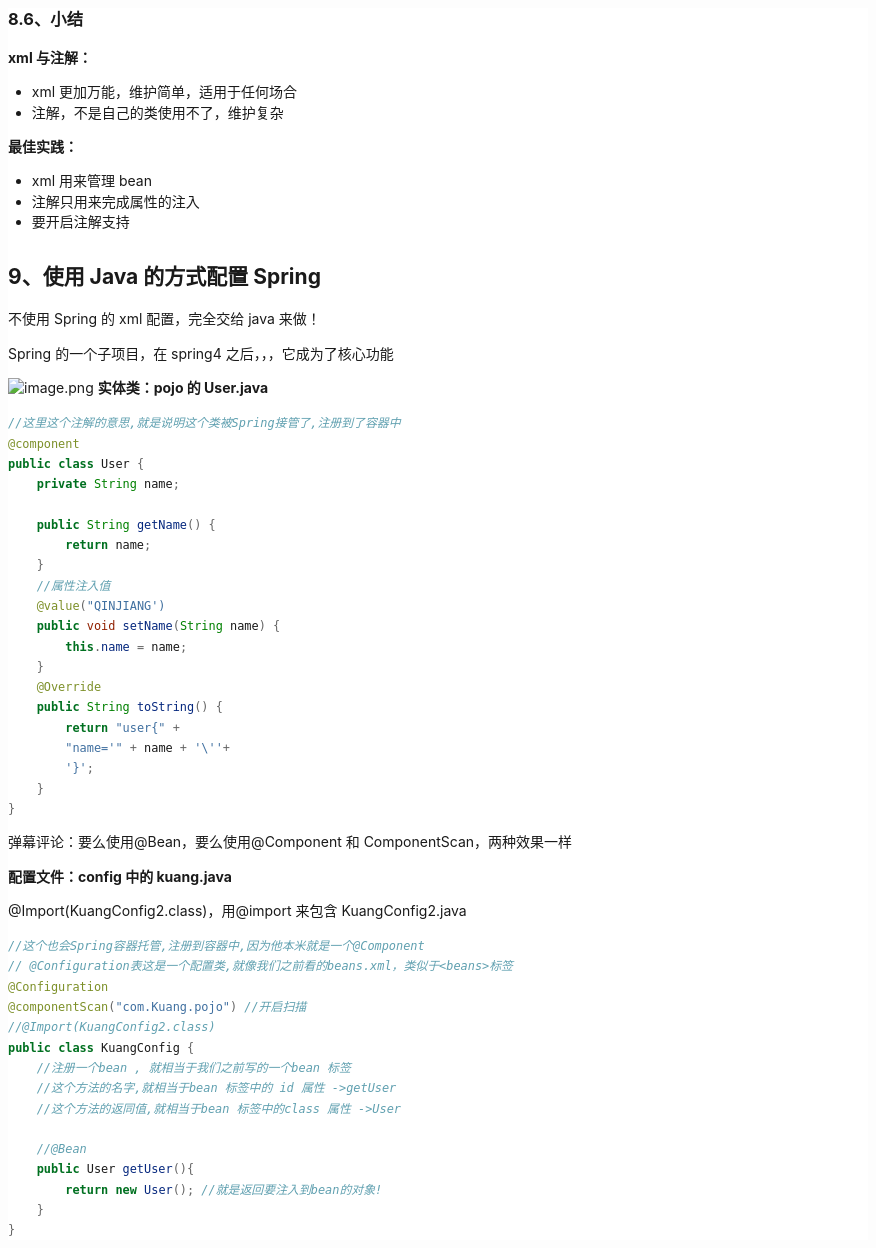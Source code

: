 ### 8.6、小结

**xml 与注解：**

- xml 更加万能，维护简单，适用于任何场合
- 注解，不是自己的类使用不了，维护复杂

**最佳实践：**

- xml 用来管理 bean
- 注解只用来完成属性的注入
- 要开启注解支持

## 9、使用 Java 的方式配置 Spring

不使用 Spring 的 xml 配置，完全交给 java 来做！

Spring 的一个子项目，在 spring4 之后，，，它成为了核心功能

![image.png](https://cdn.nlark.com/yuque/0/2021/png/21990331/1625472064164-cf739a67-0d9a-4f49-b36f-8d78ccaf6136.png#clientId=u65c68b31-85a1-4&from=paste&height=344&id=u974c124e&margin=%5Bobject%20Object%5D&name=image.png&originHeight=687&originWidth=1424&originalType=binary∶=1&size=1679930&status=done&style=none&taskId=ue3516ca5-3e68-458a-bd30-916ccabb60a&width=712)
**实体类：pojo 的 User.java**

```java
//这里这个注解的意思,就是说明这个类被Spring接管了,注册到了容器中
@component
public class User {
    private String name;

    public String getName() {
    	return name;
    }
    //属性注入值
    @value("QINJIANG')
    public void setName(String name) {
    	this.name = name;
    }
    @Override
    public String toString() {
        return "user{" +
        "name='" + name + '\''+
        '}';
    }
}
```

弹幕评论：要么使用@Bean，要么使用@Component 和 ComponentScan，两种效果一样

**配置文件：config 中的 kuang.java**

@Import(KuangConfig2.class)，用@import 来包含 KuangConfig2.java

```java
//这个也会Spring容器托管,注册到容器中,因为他本米就是一个@Component
// @Configuration表这是一个配置类,就像我们之前看的beans.xml，类似于<beans>标签
@Configuration
@componentScan("com.Kuang.pojo") //开启扫描
//@Import(KuangConfig2.class)
public class KuangConfig {
    //注册一个bean , 就相当于我们之前写的一个bean 标签
    //这个方法的名字,就相当于bean 标签中的 id 属性 ->getUser
    //这个方法的返同值,就相当于bean 标签中的class 属性 ->User

    //@Bean
    public User getUser(){
    	return new User(); //就是返回要注入到bean的对象!
    }
}
```